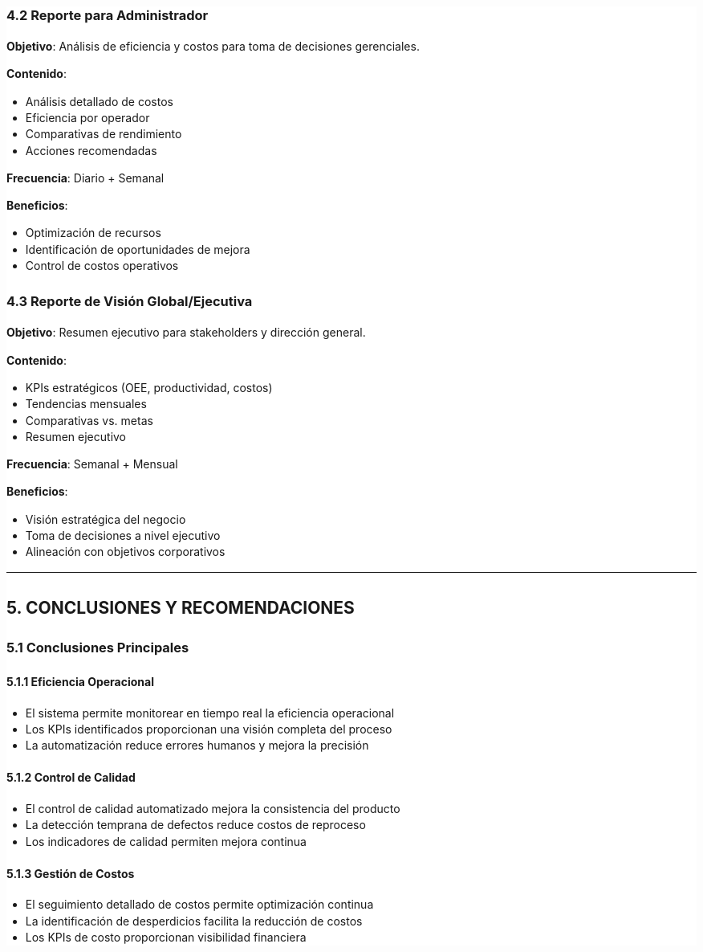 ### 4.2 Reporte para Administrador

**Objetivo**: Análisis de eficiencia y costos para toma de decisiones gerenciales.

**Contenido**:
- Análisis detallado de costos
- Eficiencia por operador
- Comparativas de rendimiento
- Acciones recomendadas

**Frecuencia**: Diario + Semanal

**Beneficios**:
- Optimización de recursos
- Identificación de oportunidades de mejora
- Control de costos operativos

### 4.3 Reporte de Visión Global/Ejecutiva

**Objetivo**: Resumen ejecutivo para stakeholders y dirección general.

**Contenido**:
- KPIs estratégicos (OEE, productividad, costos)
- Tendencias mensuales
- Comparativas vs. metas
- Resumen ejecutivo

**Frecuencia**: Semanal + Mensual

**Beneficios**:
- Visión estratégica del negocio
- Toma de decisiones a nivel ejecutivo
- Alineación con objetivos corporativos

---

## 5. CONCLUSIONES Y RECOMENDACIONES

### 5.1 Conclusiones Principales

#### 5.1.1 Eficiencia Operacional
- El sistema permite monitorear en tiempo real la eficiencia operacional
- Los KPIs identificados proporcionan una visión completa del proceso
- La automatización reduce errores humanos y mejora la precisión

#### 5.1.2 Control de Calidad
- El control de calidad automatizado mejora la consistencia del producto
- La detección temprana de defectos reduce costos de reproceso
- Los indicadores de calidad permiten mejora continua

#### 5.1.3 Gestión de Costos
- El seguimiento detallado de costos permite optimización continua
- La identificación de desperdicios facilita la reducción de costos
- Los KPIs de costo proporcionan visibilidad financiera
